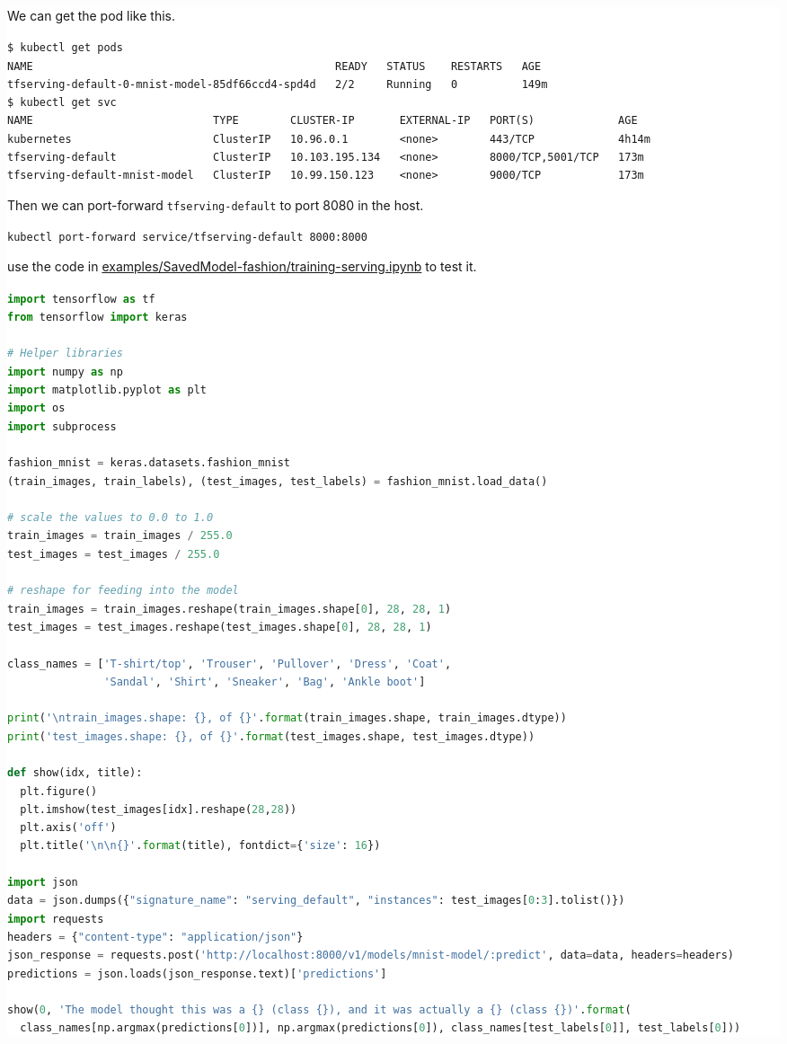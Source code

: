 We can get the pod like this.

```
$ kubectl get pods
NAME                                               READY   STATUS    RESTARTS   AGE
tfserving-default-0-mnist-model-85df66ccd4-spd4d   2/2     Running   0          149m
$ kubectl get svc
NAME                            TYPE        CLUSTER-IP       EXTERNAL-IP   PORT(S)             AGE
kubernetes                      ClusterIP   10.96.0.1        <none>        443/TCP             4h14m
tfserving-default               ClusterIP   10.103.195.134   <none>        8000/TCP,5001/TCP   173m
tfserving-default-mnist-model   ClusterIP   10.99.150.123    <none>        9000/TCP            173m
```

Then we can port-forward `tfserving-default` to port 8080 in the host.

```
kubectl port-forward service/tfserving-default 8000:8000
```

use the code in [examples/SavedModel-fashion/training-serving.ipynb](../examples/SavedModel-fashion/training-serving.ipynb) to test it.

```python
import tensorflow as tf
from tensorflow import keras

# Helper libraries
import numpy as np
import matplotlib.pyplot as plt
import os
import subprocess

fashion_mnist = keras.datasets.fashion_mnist
(train_images, train_labels), (test_images, test_labels) = fashion_mnist.load_data()

# scale the values to 0.0 to 1.0
train_images = train_images / 255.0
test_images = test_images / 255.0

# reshape for feeding into the model
train_images = train_images.reshape(train_images.shape[0], 28, 28, 1)
test_images = test_images.reshape(test_images.shape[0], 28, 28, 1)

class_names = ['T-shirt/top', 'Trouser', 'Pullover', 'Dress', 'Coat',
               'Sandal', 'Shirt', 'Sneaker', 'Bag', 'Ankle boot']

print('\ntrain_images.shape: {}, of {}'.format(train_images.shape, train_images.dtype))
print('test_images.shape: {}, of {}'.format(test_images.shape, test_images.dtype))

def show(idx, title):
  plt.figure()
  plt.imshow(test_images[idx].reshape(28,28))
  plt.axis('off')
  plt.title('\n\n{}'.format(title), fontdict={'size': 16})

import json
data = json.dumps({"signature_name": "serving_default", "instances": test_images[0:3].tolist()})
import requests
headers = {"content-type": "application/json"}
json_response = requests.post('http://localhost:8000/v1/models/mnist-model/:predict', data=data, headers=headers)
predictions = json.loads(json_response.text)['predictions']

show(0, 'The model thought this was a {} (class {}), and it was actually a {} (class {})'.format(
  class_names[np.argmax(predictions[0])], np.argmax(predictions[0]), class_names[test_labels[0]], test_labels[0]))
```

[demo.goharbor.io]: https://demo.goharbor.io/